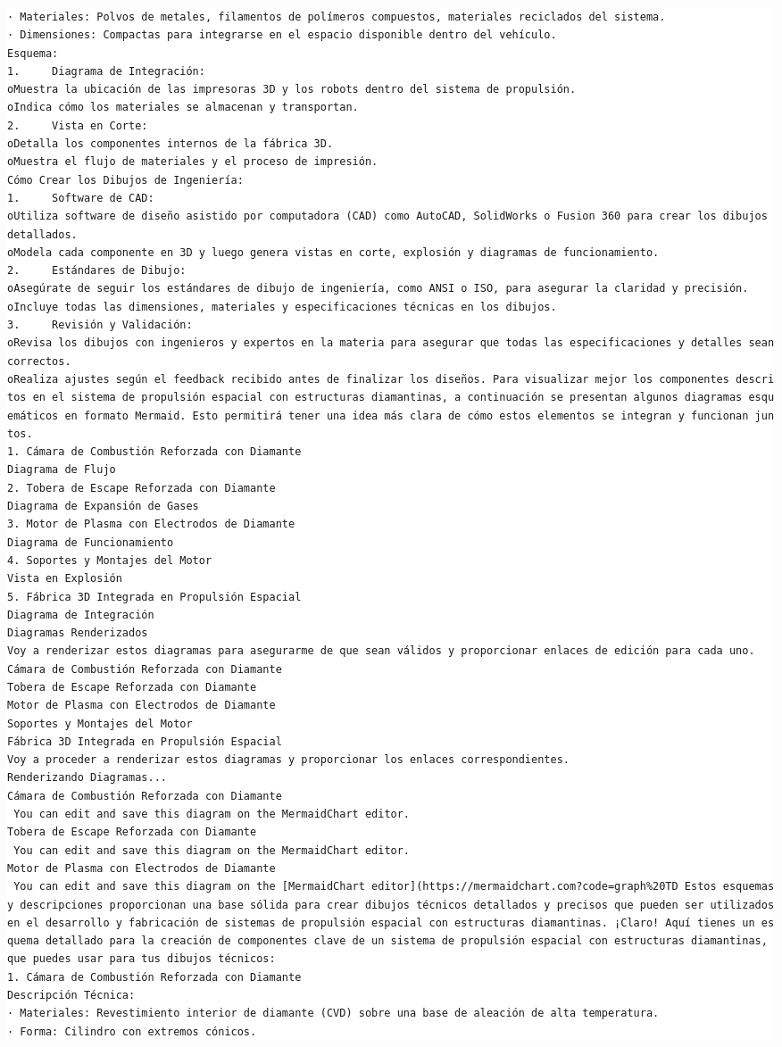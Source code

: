 ```	
· Materiales: Polvos de metales, filamentos de polímeros compuestos, materiales reciclados del sistema.
· Dimensiones: Compactas para integrarse en el espacio disponible dentro del vehículo.
Esquema:
1.     Diagrama de Integración:
oMuestra la ubicación de las impresoras 3D y los robots dentro del sistema de propulsión.
oIndica cómo los materiales se almacenan y transportan.
2.     Vista en Corte:
oDetalla los componentes internos de la fábrica 3D.
oMuestra el flujo de materiales y el proceso de impresión.
Cómo Crear los Dibujos de Ingeniería:
1.     Software de CAD:
oUtiliza software de diseño asistido por computadora (CAD) como AutoCAD, SolidWorks o Fusion 360 para crear los dibujos detallados.
oModela cada componente en 3D y luego genera vistas en corte, explosión y diagramas de funcionamiento.
2.     Estándares de Dibujo:
oAsegúrate de seguir los estándares de dibujo de ingeniería, como ANSI o ISO, para asegurar la claridad y precisión.
oIncluye todas las dimensiones, materiales y especificaciones técnicas en los dibujos.
3.     Revisión y Validación:
oRevisa los dibujos con ingenieros y expertos en la materia para asegurar que todas las especificaciones y detalles sean correctos.
oRealiza ajustes según el feedback recibido antes de finalizar los diseños. Para visualizar mejor los componentes descritos en el sistema de propulsión espacial con estructuras diamantinas, a continuación se presentan algunos diagramas esquemáticos en formato Mermaid. Esto permitirá tener una idea más clara de cómo estos elementos se integran y funcionan juntos.
1. Cámara de Combustión Reforzada con Diamante
Diagrama de Flujo
2. Tobera de Escape Reforzada con Diamante
Diagrama de Expansión de Gases
3. Motor de Plasma con Electrodos de Diamante
Diagrama de Funcionamiento
4. Soportes y Montajes del Motor
Vista en Explosión
5. Fábrica 3D Integrada en Propulsión Espacial
Diagrama de Integración
Diagramas Renderizados
Voy a renderizar estos diagramas para asegurarme de que sean válidos y proporcionar enlaces de edición para cada uno.
Cámara de Combustión Reforzada con Diamante
Tobera de Escape Reforzada con Diamante
Motor de Plasma con Electrodos de Diamante
Soportes y Montajes del Motor
Fábrica 3D Integrada en Propulsión Espacial
Voy a proceder a renderizar estos diagramas y proporcionar los enlaces correspondientes.
Renderizando Diagramas...
Cámara de Combustión Reforzada con Diamante
 You can edit and save this diagram on the MermaidChart editor.
Tobera de Escape Reforzada con Diamante
 You can edit and save this diagram on the MermaidChart editor.
Motor de Plasma con Electrodos de Diamante
 You can edit and save this diagram on the [MermaidChart editor](https://mermaidchart.com?code=graph%20TD Estos esquemas y descripciones proporcionan una base sólida para crear dibujos técnicos detallados y precisos que pueden ser utilizados en el desarrollo y fabricación de sistemas de propulsión espacial con estructuras diamantinas. ¡Claro! Aquí tienes un esquema detallado para la creación de componentes clave de un sistema de propulsión espacial con estructuras diamantinas, que puedes usar para tus dibujos técnicos:
1. Cámara de Combustión Reforzada con Diamante
Descripción Técnica:
· Materiales: Revestimiento interior de diamante (CVD) sobre una base de aleación de alta temperatura.
· Forma: Cilindro con extremos cónicos.
```